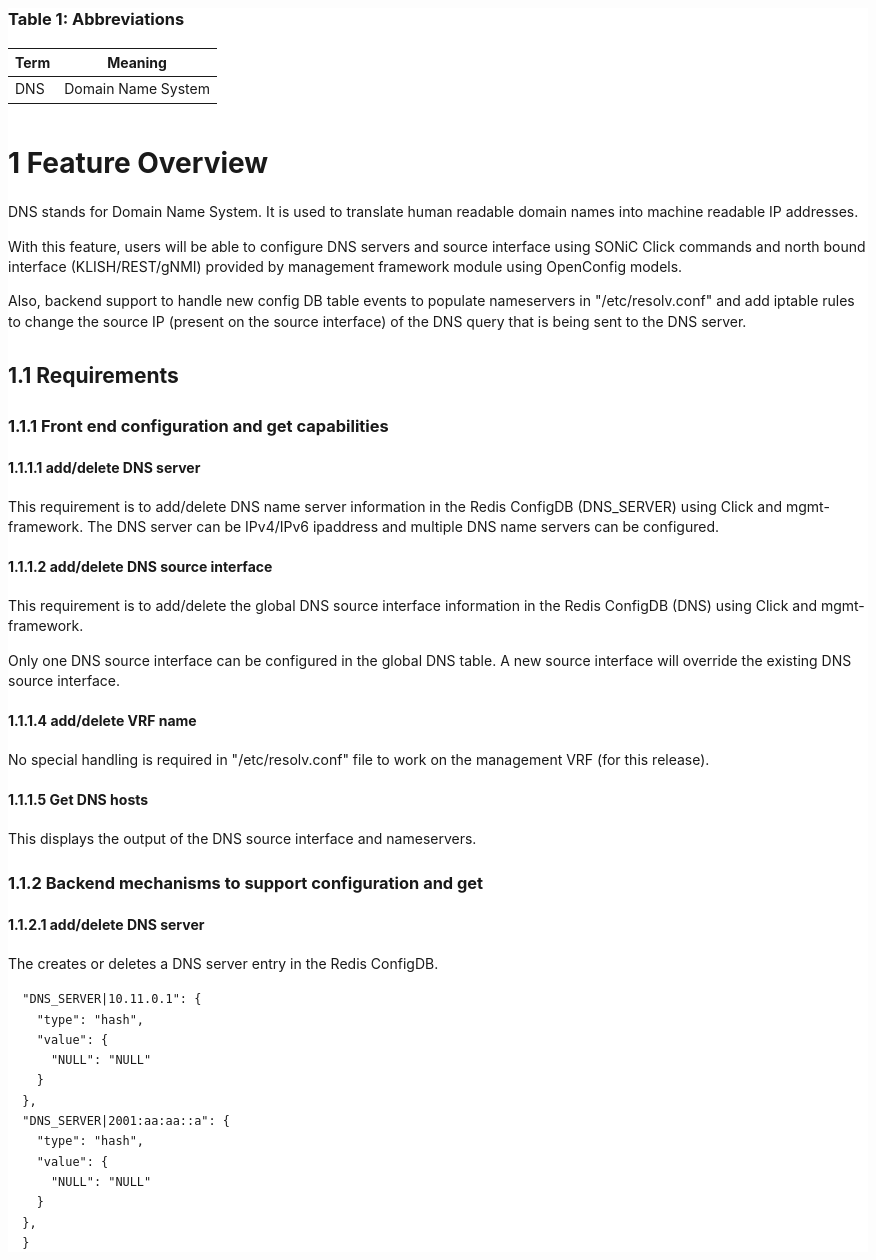 ### Table 1: Abbreviations
| **Term**                 | **Meaning**                         |
|--------------------------|-------------------------------------|
|          DNS             |  Domain Name System             |



# 1 Feature Overview

DNS stands for Domain Name System. It is used to translate human readable domain names into machine readable IP addresses.

With this feature, users will be able to configure DNS servers and source interface using SONiC Click commands and north bound interface (KLISH/REST/gNMI) provided by management framework module using OpenConfig models.

Also, backend support to handle new config DB table events to populate nameservers in "/etc/resolv.conf" and add iptable rules to change the source IP (present on the source interface) of the DNS query that is being sent to the DNS server.

## 1.1 Requirements

### 1.1.1 Front end configuration and get capabilities

#### 1.1.1.1 add/delete DNS server      
This requirement is to add/delete DNS name server information in the Redis ConfigDB (DNS_SERVER) using Click and mgmt-framework.
The DNS server can be IPv4/IPv6 ipaddress and multiple DNS name servers can be configured.

#### 1.1.1.2 add/delete DNS source interface
This requirement is to add/delete the global DNS source interface information in the Redis ConfigDB (DNS) using Click and mgmt-framework.

Only one DNS source interface can be configured in the global DNS table. A new source interface will override the existing DNS source interface.   

#### 1.1.1.4 add/delete VRF name
No special handling is required in "/etc/resolv.conf" file to work on the management VRF (for this release).

#### 1.1.1.5 Get DNS hosts
This displays the output of the DNS source interface and nameservers.

### 1.1.2 Backend mechanisms to support configuration and get

#### 1.1.2.1 add/delete DNS server
The creates or deletes a DNS server entry in the Redis ConfigDB.

```
  "DNS_SERVER|10.11.0.1": {
    "type": "hash",
    "value": {
      "NULL": "NULL"
    }
  },
  "DNS_SERVER|2001:aa:aa::a": {
    "type": "hash",
    "value": {
      "NULL": "NULL"
    }
  },
  }
```